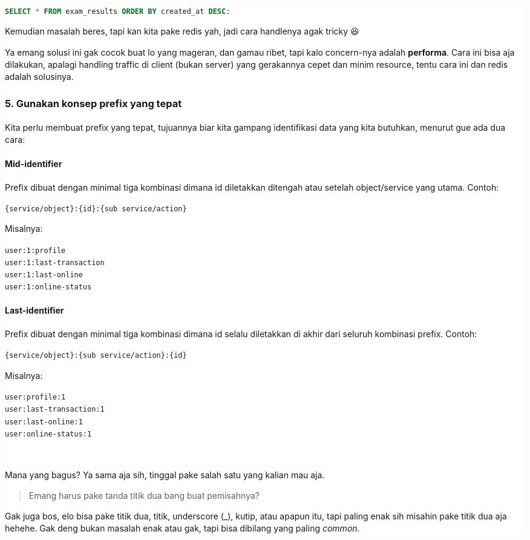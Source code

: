 ```sql
SELECT * FROM exam_results ORDER BY created_at DESC:
```

Kemudian masalah beres, tapi kan kita pake redis yah, jadi cara handlenya agak tricky 😆

Ya emang solusi ini gak cocok buat lo yang mageran, dan gamau ribet, tapi kalo concern-nya adalah **performa**. Cara ini bisa aja dilakukan, apalagi handling traffic di client (bukan server) yang gerakannya cepet dan minim resource, tentu cara ini dan redis adalah solusinya.

### 5. Gunakan konsep prefix yang tepat

Kita perlu membuat prefix yang tepat, tujuannya biar kita gampang identifikasi data yang kita butuhkan, menurut gue ada dua cara:

#### Mid-identifier

Prefix dibuat dengan minimal tiga kombinasi dimana id diletakkan ditengah atau setelah object/service yang utama. Contoh:

```bash
{service/object}:{id}:{sub service/action}
```

Misalnya:

```bash
user:1:profile
user:1:last-transaction
user:1:last-online
user:1:online-status
```

#### Last-identifier

Prefix dibuat dengan minimal tiga kombinasi dimana id selalu diletakkan di akhir dari seluruh kombinasi prefix. Contoh:

```bash
{service/object}:{sub service/action}:{id}
```

Misalnya:

```bash
user:profile:1
user:last-transaction:1
user:last-online:1
user:online-status:1
```

<br/>

Mana yang bagus? Ya sama aja sih, tinggal pake salah satu yang kalian mau aja.

> Emang harus pake tanda titik dua bang buat pemisahnya?

Gak juga bos, elo bisa pake titik dua, titik, underscore (_), kutip, atau apapun itu, tapi paling enak sih misahin pake titik dua aja hehehe. Gak deng bukan masalah enak atau gak, tapi bisa dibilang yang paling *common*.
